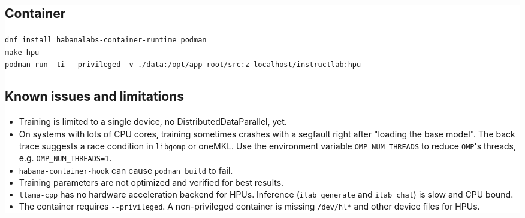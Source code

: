 ## Container

```shell
dnf install habanalabs-container-runtime podman
make hpu
podman run -ti --privileged -v ./data:/opt/app-root/src:z localhost/instructlab:hpu
```

## Known issues and limitations

- Training is limited to a single device, no DistributedDataParallel, yet.
- On systems with lots of CPU cores, training sometimes crashes with a segfault right after "loading the base model". The back trace suggests a race condition in `libgomp` or oneMKL. Use the environment variable `OMP_NUM_THREADS` to reduce `OMP`'s threads, e.g. `OMP_NUM_THREADS=1`.
- `habana-container-hook` can cause `podman build` to fail.
- Training parameters are not optimized and verified for best results.
- `llama-cpp` has no hardware acceleration backend for HPUs. Inference (`ilab generate` and `ilab chat`) is slow and CPU bound.
- The container requires `--privileged`. A non-privileged container is missing `/dev/hl*` and other device files for HPUs.
